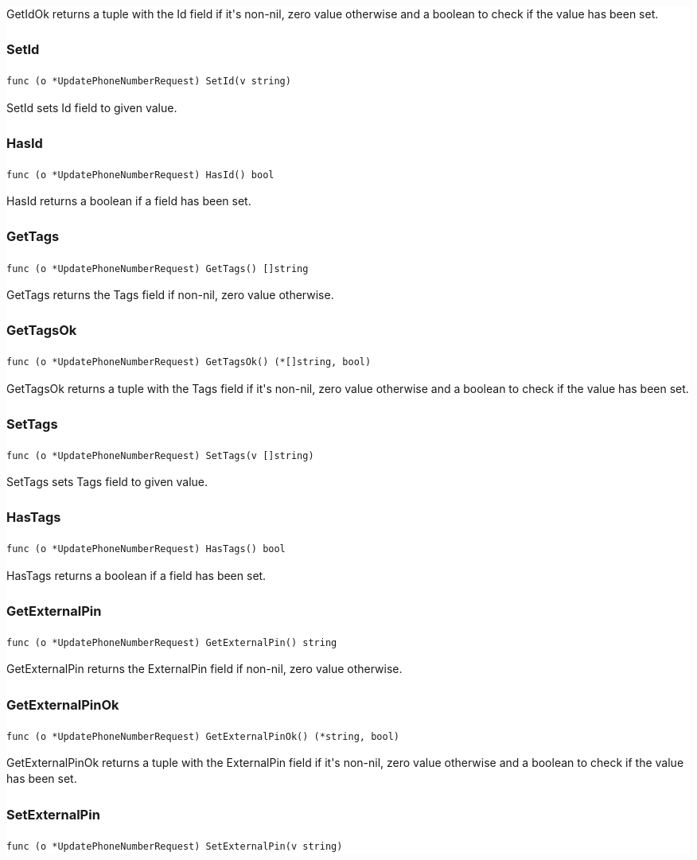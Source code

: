 GetIdOk returns a tuple with the Id field if it's non-nil, zero value otherwise
and a boolean to check if the value has been set.

### SetId

`func (o *UpdatePhoneNumberRequest) SetId(v string)`

SetId sets Id field to given value.

### HasId

`func (o *UpdatePhoneNumberRequest) HasId() bool`

HasId returns a boolean if a field has been set.

### GetTags

`func (o *UpdatePhoneNumberRequest) GetTags() []string`

GetTags returns the Tags field if non-nil, zero value otherwise.

### GetTagsOk

`func (o *UpdatePhoneNumberRequest) GetTagsOk() (*[]string, bool)`

GetTagsOk returns a tuple with the Tags field if it's non-nil, zero value otherwise
and a boolean to check if the value has been set.

### SetTags

`func (o *UpdatePhoneNumberRequest) SetTags(v []string)`

SetTags sets Tags field to given value.

### HasTags

`func (o *UpdatePhoneNumberRequest) HasTags() bool`

HasTags returns a boolean if a field has been set.

### GetExternalPin

`func (o *UpdatePhoneNumberRequest) GetExternalPin() string`

GetExternalPin returns the ExternalPin field if non-nil, zero value otherwise.

### GetExternalPinOk

`func (o *UpdatePhoneNumberRequest) GetExternalPinOk() (*string, bool)`

GetExternalPinOk returns a tuple with the ExternalPin field if it's non-nil, zero value otherwise
and a boolean to check if the value has been set.

### SetExternalPin

`func (o *UpdatePhoneNumberRequest) SetExternalPin(v string)`

